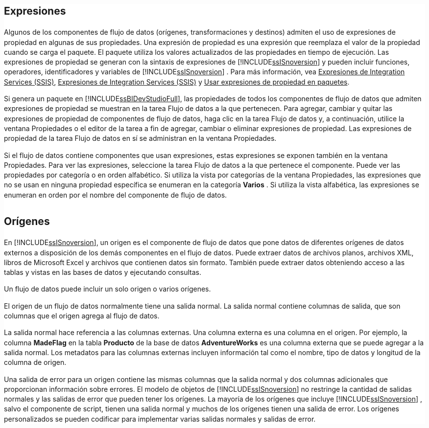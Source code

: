 ## <a name="expressions"></a>Expresiones  
 Algunos de los componentes de flujo de datos (orígenes, transformaciones y destinos) admiten el uso de expresiones de propiedad en algunas de sus propiedades. Una expresión de propiedad es una expresión que reemplaza el valor de la propiedad cuando se carga el paquete. El paquete utiliza los valores actualizados de las propiedades en tiempo de ejecución. Las expresiones de propiedad se generan con la sintaxis de expresiones de [!INCLUDE[ssISnoversion](../../includes/ssisnoversion-md.md)] y pueden incluir funciones, operadores, identificadores y variables de [!INCLUDE[ssISnoversion](../../includes/ssisnoversion-md.md)] . Para más información, vea [Expresiones de Integration Services &#40;SSIS&#41;](../../integration-services/expressions/integration-services-ssis-expressions.md), [Expresiones de Integration Services &#40;SSIS&#41;](../../integration-services/expressions/integration-services-ssis-expressions.md) y [Usar expresiones de propiedad en paquetes](../../integration-services/expressions/use-property-expressions-in-packages.md).  
  
 Si genera un paquete en [!INCLUDE[ssBIDevStudioFull](../../includes/ssbidevstudiofull-md.md)], las propiedades de todos los componentes de flujo de datos que admiten expresiones de propiedad se muestran en la tarea Flujo de datos a la que pertenecen. Para agregar, cambiar y quitar las expresiones de propiedad de componentes de flujo de datos, haga clic en la tarea Flujo de datos y, a continuación, utilice la ventana Propiedades o el editor de la tarea a fin de agregar, cambiar o eliminar expresiones de propiedad. Las expresiones de propiedad de la tarea Flujo de datos en sí se administran en la ventana Propiedades.  
  
 Si el flujo de datos contiene componentes que usan expresiones, estas expresiones se exponen también en la ventana Propiedades. Para ver las expresiones, seleccione la tarea Flujo de datos a la que pertenece el componente. Puede ver las propiedades por categoría o en orden alfabético. Si utiliza la vista por categorías de la ventana Propiedades, las expresiones que no se usan en ninguna propiedad específica se enumeran en la categoría **Varios** . Si utiliza la vista alfabética, las expresiones se enumeran en orden por el nombre del componente de flujo de datos.  
  
## <a name="sources"></a>Orígenes  
 En [!INCLUDE[ssISnoversion](../../includes/ssisnoversion-md.md)], un origen es el componente de flujo de datos que pone datos de diferentes orígenes de datos externos a disposición de los demás componentes en el flujo de datos. Puede extraer datos de archivos planos, archivos XML, libros de Microsoft Excel y archivos que contienen datos sin formato. También puede extraer datos obteniendo acceso a las tablas y vistas en las bases de datos y ejecutando consultas.  
  
 Un flujo de datos puede incluir un solo origen o varios orígenes.  
  
 El origen de un flujo de datos normalmente tiene una salida normal. La salida normal contiene columnas de salida, que son columnas que el origen agrega al flujo de datos.  
  
 La salida normal hace referencia a las columnas externas. Una columna externa es una columna en el origen. Por ejemplo, la columna **MadeFlag** en la tabla **Producto** de la base de datos **AdventureWorks** es una columna externa que se puede agregar a la salida normal. Los metadatos para las columnas externas incluyen información tal como el nombre, tipo de datos y longitud de la columna de origen.  
  
 Una salida de error para un origen contiene las mismas columnas que la salida normal y dos columnas adicionales que proporcionan información sobre errores. El modelo de objetos de [!INCLUDE[ssISnoversion](../../includes/ssisnoversion-md.md)] no restringe la cantidad de salidas normales y las salidas de error que pueden tener los orígenes. La mayoría de los orígenes que incluye [!INCLUDE[ssISnoversion](../../includes/ssisnoversion-md.md)] , salvo el componente de script, tienen una salida normal y muchos de los orígenes tienen una salida de error. Los orígenes personalizados se pueden codificar para implementar varias salidas normales y salidas de error.  
  